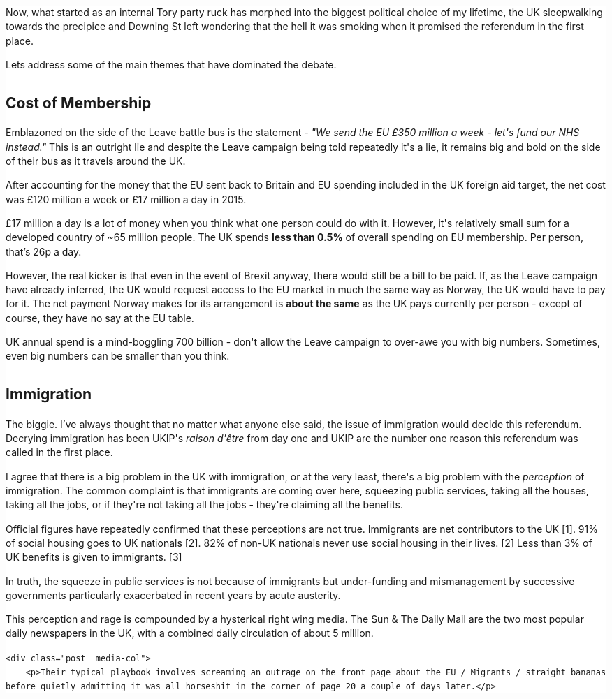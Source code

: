 Now, what started as an internal Tory party ruck has morphed into the biggest political choice of my lifetime, the UK sleepwalking towards the precipice and Downing St left wondering that the hell it was smoking when it promised the referendum in the first place.

Lets address some of the main themes that have dominated the debate.


## Cost of Membership

Emblazoned on the side of the Leave battle bus is the statement - <em>"We send the EU £350 million a week - let's fund our NHS instead."</em> This is an outright lie and despite the Leave campaign being told repeatedly it's a lie, it remains big and bold on the side of their bus as it travels around the UK.   

After accounting for the money that the EU sent back to Britain and EU spending included in the UK foreign aid target, the net cost was £120 million a week or £17 million a day in 2015.

£17 million a day is a lot of money when you think what one person could do with it. However, it's relatively small sum for a developed country of ~65 million people. The UK spends **less than 0.5%** of overall spending on EU membership. Per person, that’s 26p a day.

However, the real kicker is that even in the event of Brexit anyway, there would still be a bill to be paid. If, as the Leave campaign have already inferred, the UK would request access to the EU market in much the same way as Norway, the UK would have to pay for it. The net payment Norway makes for its arrangement is **about the same** as the UK pays currently per person - except of course, they have no say at the EU table.

UK annual spend is a mind-boggling 700 billion - don't allow the Leave campaign to over-awe you with big numbers. Sometimes, even big numbers can be smaller than you think.


## Immigration

The biggie. I’ve always thought that no matter what anyone else said, the issue of immigration would decide this referendum. Decrying immigration has been UKIP's <em>raison d'être</em> from day one and UKIP are the number one reason this referendum was called in the first place.

I agree that there is a big problem in the UK with immigration, or at the very least, there's a big problem with the <em>perception</em> of immigration. The common complaint is that immigrants are coming over here, squeezing public services, taking all the houses, taking all the jobs, or if they're not taking all the jobs - they're claiming all the benefits.

Official figures have repeatedly confirmed that these perceptions are not true. Immigrants are net contributors to the UK [1]. 91% of social housing goes to UK nationals [2]. 82% of non-UK nationals never use social housing in their lives. [2] Less than 3% of UK benefits is given to immigrants. [3]

In truth, the squeeze in public services is not because of immigrants but under-funding and mismanagement by successive governments particularly exacerbated in recent years by acute austerity.

This perception and rage is compounded by a hysterical right wing media. The Sun & The Daily Mail are the two most popular daily newspapers in the UK, with a combined daily circulation of about 5 million.

<div class="post__media">

    <div class="post__media-col">
        <p>Their typical playbook involves screaming an outrage on the front page about the EU / Migrants / straight bananas before quietly admitting it was all horseshit in the corner of page 20 a couple of days later.</p>
